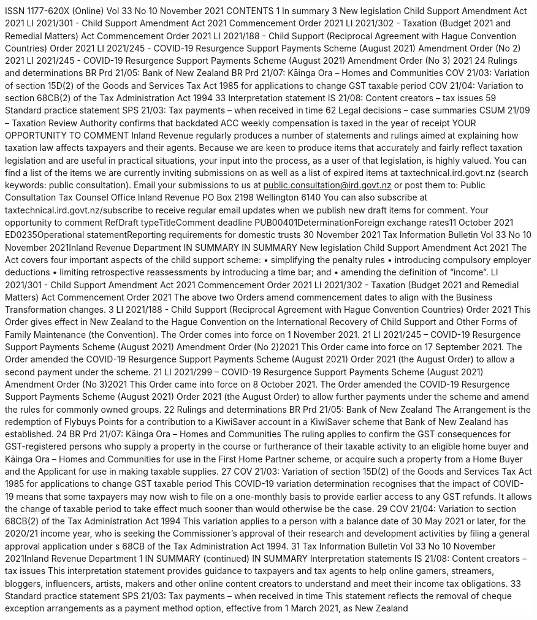 ISSN 1177-620X (Online) Vol 33 No 10 November 2021 CONTENTS 1 In summary 3 New legislation Child Support Amendment Act 2021 LI 2021/301 - Child Support Amendment Act 2021 Commencement Order 2021 LI 2021/302 - Taxation (Budget 2021 and Remedial Matters) Act Commencement Order 2021 LI 2021/188 - Child Support (Reciprocal Agreement with Hague Convention Countries) Order 2021 LI 2021/245 - COVID-19 Resurgence Support Payments Scheme (August 2021) Amendment Order (No 2) 2021 LI 2021/245 - COVID-19 Resurgence Support Payments Scheme (August 2021) Amendment Order (No 3) 2021 24 Rulings and determinations BR Prd 21/05: Bank of New Zealand BR Prd 21/07: Kāinga Ora – Homes and Communities COV 21/03: Variation of section 15D(2) of the Goods and Services Tax Act 1985 for applications to change GST taxable period COV 21/04: Variation to section 68CB(2) of the Tax Administration Act 1994 33 Interpretation statement IS 21/08: Content creators – tax issues 59 Standard practice statement SPS 21/03: Tax payments – when received in time 62 Legal decisions – case summaries CSUM 21/09 – Taxation Review Authority confirms that backdated ACC weekly compensation is taxed in the year of receipt YOUR OPPORTUNITY TO COMMENT Inland Revenue regularly produces a number of statements and rulings aimed at explaining how taxation law affects taxpayers and their agents. Because we are keen to produce items that accurately and fairly reflect taxation legislation and are useful in practical situations, your input into the process, as a user of that legislation, is highly valued. You can find a list of the items we are currently inviting submissions on as well as a list of expired items at taxtechnical.ird.govt.nz (search keywords: public consultation). Email your submissions to us at public.consultation@ird.govt.nz or post them to: Public Consultation Tax Counsel Office Inland Revenue PO Box 2198 Wellington 6140 You can also subscribe at taxtechnical.ird.govt.nz/subscribe to receive regular email updates when we publish new draft items for comment. Your opportunity to comment RefDraft typeTitleComment deadline PUB00401DeterminationForeign exchange rates11 October 2021 ED0235Operational statementReporting requirements for domestic trusts 30 November 2021 Tax Information Bulletin Vol 33 No 10 November 2021Inland Revenue Department IN SUMMARY IN SUMMARY New legislation Child Support Amendment Act 2021 The Act covers four important aspects of the child support scheme: • simplifying the penalty rules • introducing compulsory employer deductions • limiting retrospective reassessments by introducing a time bar; and • amending the definition of “income”. LI 2021/301 - Child Support Amendment Act 2021 Commencement Order 2021 LI 2021/302 - Taxation (Budget 2021 and Remedial Matters) Act Commencement Order 2021 The above two Orders amend commencement dates to align with the Business Transformation changes. 3 LI 2021/188 - Child Support (Reciprocal Agreement with Hague Convention Countries) Order 2021 This Order gives effect in New Zealand to the Hague Convention on the International Recovery of Child Support and Other Forms of Family Maintenance (the Convention). The Order comes into force on 1 November 2021. 21 LI 2021/245 – COVID-19 Resurgence Support Payments Scheme (August 2021) Amendment Order (No 2)2021 This Order came into force on 17 September 2021. The Order amended the COVID-19 Resurgence Support Payments Scheme (August 2021) Order 2021 (the August Order) to allow a second payment under the scheme. 21 LI 2021/299 – COVID-19 Resurgence Support Payments Scheme (August 2021) Amendment Order (No 3)2021 This Order came into force on 8 October 2021. The Order amended the COVID-19 Resurgence Support Payments Scheme (August 2021) Order 2021 (the August Order) to allow further payments under the scheme and amend the rules for commonly owned groups. 22 Rulings and determinations BR Prd 21/05: Bank of New Zealand The Arrangement is the redemption of Flybuys Points for a contribution to a KiwiSaver account in a KiwiSaver scheme that Bank of New Zealand has established. 24 BR Prd 21/07: Kāinga Ora – Homes and Communities The ruling applies to confirm the GST consequences for GST-registered persons who supply a property in the course or furtherance of their taxable activity to an eligible home buyer and Kāinga Ora – Homes and Communities for use in the First Home Partner scheme, or acquire such a property from a Home Buyer and the Applicant for use in making taxable supplies. 27 COV 21/03: Variation of section 15D(2) of the Goods and Services Tax Act 1985 for applications to change GST taxable period This COVID-19 variation determination recognises that the impact of COVID-19 means that some taxpayers may now wish to file on a one-monthly basis to provide earlier access to any GST refunds. It allows the change of taxable period to take effect much sooner than would otherwise be the case. 29 COV 21/04: Variation to section 68CB(2) of the Tax Administration Act 1994 This variation applies to a person with a balance date of 30 May 2021 or later, for the 2020/21 income year, who is seeking the Commissioner’s approval of their research and development activities by filing a general approval application under s 68CB of the Tax Administration Act 1994. 31 Tax Information Bulletin Vol 33 No 10 November 2021Inland Revenue Department 1 IN SUMMARY (continued) IN SUMMARY Interpretation statements IS 21/08: Content creators – tax issues This interpretation statement provides guidance to taxpayers and tax agents to help online gamers, streamers, bloggers, influencers, artists, makers and other online content creators to understand and meet their income tax obligations. 33 Standard practice statement SPS 21/03: Tax payments – when received in time This statement reflects the removal of cheque exception arrangements as a payment method option, effective from 1 March 2021, as New Zealand